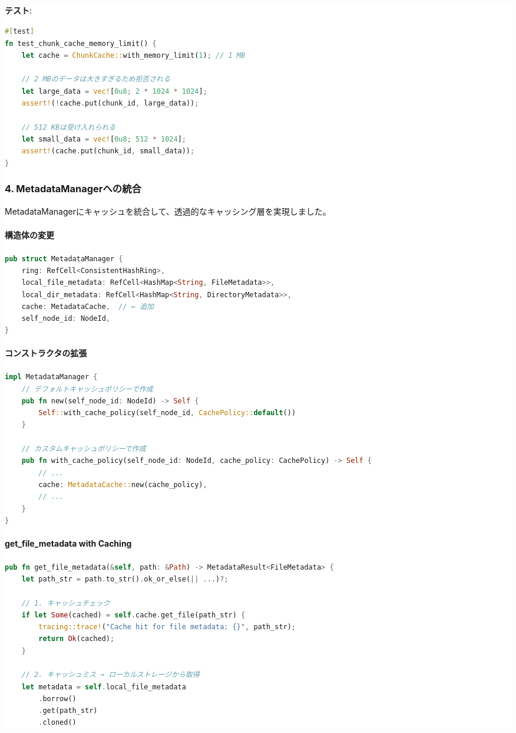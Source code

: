 **テスト**:
```rust
#[test]
fn test_chunk_cache_memory_limit() {
    let cache = ChunkCache::with_memory_limit(1); // 1 MB

    // 2 MBのデータは大きすぎるため拒否される
    let large_data = vec![0u8; 2 * 1024 * 1024];
    assert!(!cache.put(chunk_id, large_data));

    // 512 KBは受け入れられる
    let small_data = vec![0u8; 512 * 1024];
    assert!(cache.put(chunk_id, small_data));
}
```

### 4. MetadataManagerへの統合

MetadataManagerにキャッシュを統合して、透過的なキャッシング層を実現しました。

#### 構造体の変更

```rust
pub struct MetadataManager {
    ring: RefCell<ConsistentHashRing>,
    local_file_metadata: RefCell<HashMap<String, FileMetadata>>,
    local_dir_metadata: RefCell<HashMap<String, DirectoryMetadata>>,
    cache: MetadataCache,  // ← 追加
    self_node_id: NodeId,
}
```

#### コンストラクタの拡張

```rust
impl MetadataManager {
    // デフォルトキャッシュポリシーで作成
    pub fn new(self_node_id: NodeId) -> Self {
        Self::with_cache_policy(self_node_id, CachePolicy::default())
    }

    // カスタムキャッシュポリシーで作成
    pub fn with_cache_policy(self_node_id: NodeId, cache_policy: CachePolicy) -> Self {
        // ...
        cache: MetadataCache::new(cache_policy),
        // ...
    }
}
```

#### get_file_metadata with Caching

```rust
pub fn get_file_metadata(&self, path: &Path) -> MetadataResult<FileMetadata> {
    let path_str = path.to_str().ok_or_else(|| ...)?;

    // 1. キャッシュチェック
    if let Some(cached) = self.cache.get_file(path_str) {
        tracing::trace!("Cache hit for file metadata: {}", path_str);
        return Ok(cached);
    }

    // 2. キャッシュミス → ローカルストレージから取得
    let metadata = self.local_file_metadata
        .borrow()
        .get(path_str)
        .cloned()
```